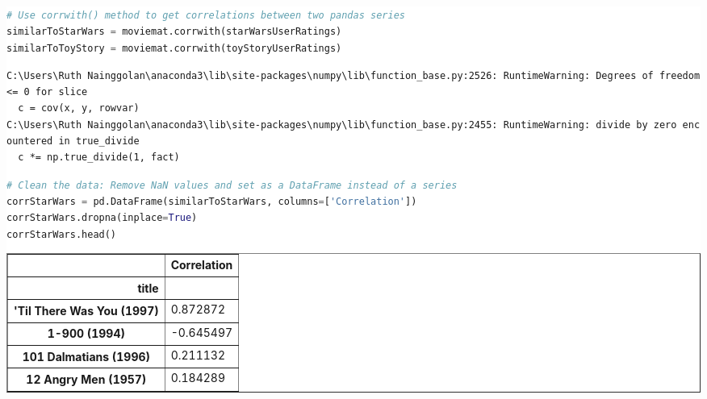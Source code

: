 
```python
# Use corrwith() method to get correlations between two pandas series
similarToStarWars = moviemat.corrwith(starWarsUserRatings)
similarToToyStory = moviemat.corrwith(toyStoryUserRatings)
```

    C:\Users\Ruth Nainggolan\anaconda3\lib\site-packages\numpy\lib\function_base.py:2526: RuntimeWarning: Degrees of freedom <= 0 for slice
      c = cov(x, y, rowvar)
    C:\Users\Ruth Nainggolan\anaconda3\lib\site-packages\numpy\lib\function_base.py:2455: RuntimeWarning: divide by zero encountered in true_divide
      c *= np.true_divide(1, fact)
    


```python
# Clean the data: Remove NaN values and set as a DataFrame instead of a series
corrStarWars = pd.DataFrame(similarToStarWars, columns=['Correlation'])
corrStarWars.dropna(inplace=True)
corrStarWars.head()
```




<div>
<style scoped>
    .dataframe tbody tr th:only-of-type {
        vertical-align: middle;
    }

    .dataframe tbody tr th {
        vertical-align: top;
    }

    .dataframe thead th {
        text-align: right;
    }
</style>
<table border="1" class="dataframe">
  <thead>
    <tr style="text-align: right;">
      <th></th>
      <th>Correlation</th>
    </tr>
    <tr>
      <th>title</th>
      <th></th>
    </tr>
  </thead>
  <tbody>
    <tr>
      <th>'Til There Was You (1997)</th>
      <td>0.872872</td>
    </tr>
    <tr>
      <th>1-900 (1994)</th>
      <td>-0.645497</td>
    </tr>
    <tr>
      <th>101 Dalmatians (1996)</th>
      <td>0.211132</td>
    </tr>
    <tr>
      <th>12 Angry Men (1957)</th>
      <td>0.184289</td>
    </tr>
    <tr>